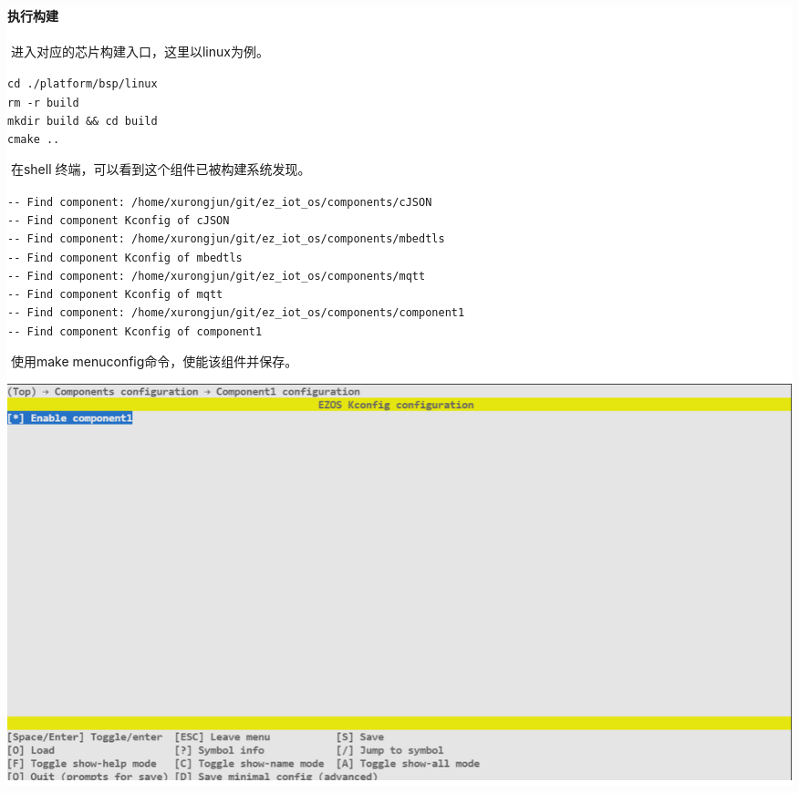 

#### 执行构建

​		进入对应的芯片构建入口，这里以linux为例。

```shell
cd ./platform/bsp/linux
rm -r build
mkdir build && cd build
cmake ..
```



​		在shell 终端，可以看到这个组件已被构建系统发现。

```shell
-- Find component: /home/xurongjun/git/ez_iot_os/components/cJSON
-- Find component Kconfig of cJSON
-- Find component: /home/xurongjun/git/ez_iot_os/components/mbedtls
-- Find component Kconfig of mbedtls
-- Find component: /home/xurongjun/git/ez_iot_os/components/mqtt
-- Find component Kconfig of mqtt
-- Find component: /home/xurongjun/git/ez_iot_os/components/component1
-- Find component Kconfig of component1
```



​		使用make menuconfig命令，使能该组件并保存。

![组件使能](.\figures\menuconfig.png)

